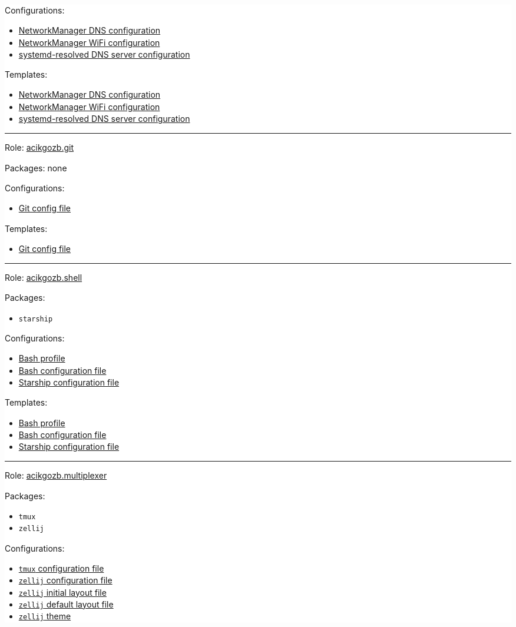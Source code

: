 Configurations:

- [NetworkManager DNS configuration](./roles/acikgozb.net/files/dns.conf)
- [NetworkManager WiFi configuration](./roles/acikgozb.net/files/wifi_backend.conf)
- [systemd-resolved DNS server configuration](./roles/acikgozb.net/files/dns_servers.conf)

Templates:

- [NetworkManager DNS configuration](./roles/acikgozb.net/templates/nm.dns.conf.j2)
- [NetworkManager WiFi configuration](./roles/acikgozb.net/templates/nm.wifi_backend.conf.j2)
- [systemd-resolved DNS server configuration](./roles/acikgozb.net/templates/systemd-resolved.dns_servers.conf.j2)

<hr>

Role: [acikgozb.git](./roles/acikgozb.git/README.md)

Packages: none

Configurations:

- [Git config file](./roles/acikgozb.git/files/config)

Templates:

- [Git config file](./roles/acikgozb.git/templates/config.j2)

<hr>

Role: [acikgozb.shell](./roles/acikgozb.shell/README.md)

Packages:

- `starship`

Configurations:

- [Bash profile](./roles/acikgozb.shell/files/.bash_profile)
- [Bash configuration file](./roles/acikgozb.shell/files/.bashrc)
- [Starship configuration file](./roles/acikgozb.shell/files/starship.toml)

Templates:

- [Bash profile](./roles/acikgozb.shell/templates/.bash_profile.j2)
- [Bash configuration file](./roles/acikgozb.shell/templates/.bashrc.j2)
- [Starship configuration file](./roles/acikgozb.shell/templates/starship.toml.j2)

<hr>

Role: [acikgozb.multiplexer](./roles/acikgozb.multiplexer/README.md)

Packages:

- `tmux`
- `zellij`

Configurations:

- [`tmux` configuration file](./roles/acikgozb.multiplexer/files/tmux.conf)
- [`zellij` configuration file](./roles/acikgozb.multiplexer/files/zellij.config.kdl)
- [`zellij` initial layout file](./roles/acikgozb.multiplexer/files/zellij.init.kdl)
- [`zellij` default layout file](./roles/acikgozb.multiplexer/files/zellij.default.kdl)
- [`zellij` theme](./roles/acikgozb.multiplexer/files/zellij.rose_pine.kdl)
